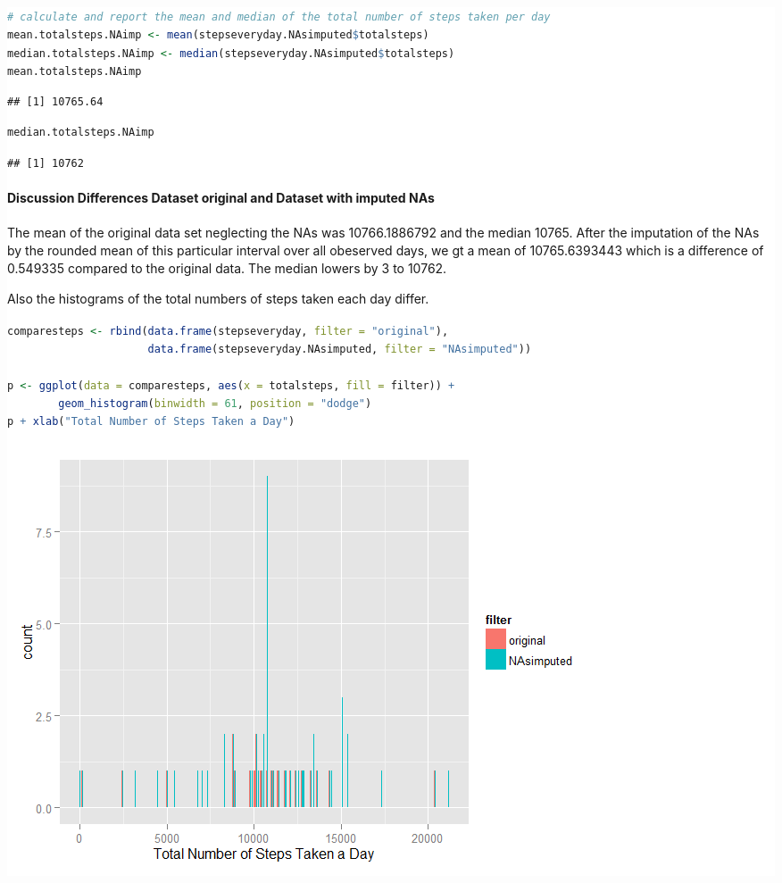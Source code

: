 ```r
# calculate and report the mean and median of the total number of steps taken per day
mean.totalsteps.NAimp <- mean(stepseveryday.NAsimputed$totalsteps)
median.totalsteps.NAimp <- median(stepseveryday.NAsimputed$totalsteps)
mean.totalsteps.NAimp
```

```
## [1] 10765.64
```

```r
median.totalsteps.NAimp
```

```
## [1] 10762
```


#### Discussion Differences Dataset original and Dataset with imputed NAs

The mean of the original data set neglecting the NAs was 10766.1886792 and the median 10765.
After the imputation of the NAs by the rounded mean of this particular interval over all obeserved days, we gt a mean of 10765.6393443 which is a difference of 0.549335 compared to the original data.
The median lowers by 3 to 10762.

Also the histograms of the total numbers of steps taken each day differ.

```r
comparesteps <- rbind(data.frame(stepseveryday, filter = "original"),
                      data.frame(stepseveryday.NAsimputed, filter = "NAsimputed"))

p <- ggplot(data = comparesteps, aes(x = totalsteps, fill = filter)) +
        geom_histogram(binwidth = 61, position = "dodge")
p + xlab("Total Number of Steps Taken a Day") 
```

![](PA1_template_files/figure-html/unnamed-chunk-7-1.png) 
